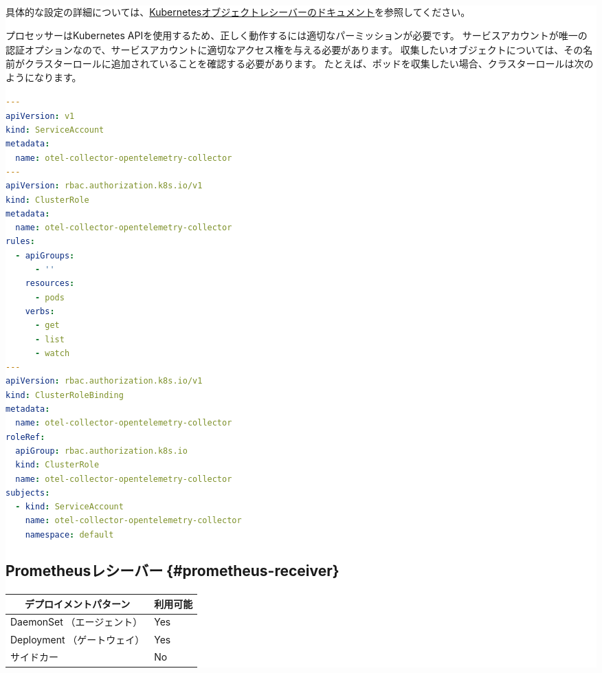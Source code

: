 

具体的な設定の詳細については、[Kubernetesオブジェクトレシーバーのドキュメント](https://github.com/open-telemetry/opentelemetry-collector-contrib/tree/main/receiver/k8sobjectsreceiver)を参照してください。

プロセッサーはKubernetes APIを使用するため、正しく動作するには適切なパーミッションが必要です。
サービスアカウントが唯一の認証オプションなので、サービスアカウントに適切なアクセス権を与える必要があります。
収集したいオブジェクトについては、その名前がクラスターロールに追加されていることを確認する必要があります。
たとえば、ポッドを収集したい場合、クラスターロールは次のようになります。

```yaml
---
apiVersion: v1
kind: ServiceAccount
metadata:
  name: otel-collector-opentelemetry-collector
---
apiVersion: rbac.authorization.k8s.io/v1
kind: ClusterRole
metadata:
  name: otel-collector-opentelemetry-collector
rules:
  - apiGroups:
      - ''
    resources:
      - pods
    verbs:
      - get
      - list
      - watch
---
apiVersion: rbac.authorization.k8s.io/v1
kind: ClusterRoleBinding
metadata:
  name: otel-collector-opentelemetry-collector
roleRef:
  apiGroup: rbac.authorization.k8s.io
  kind: ClusterRole
  name: otel-collector-opentelemetry-collector
subjects:
  - kind: ServiceAccount
    name: otel-collector-opentelemetry-collector
    namespace: default
```

## Prometheusレシーバー {#prometheus-receiver}

| デプロイメントパターン      | 利用可能 |
| --------------------------- | -------- |
| DaemonSet （エージェント）  | Yes      |
| Deployment （ゲートウェイ） | Yes      |
| サイドカー                  | No       |
